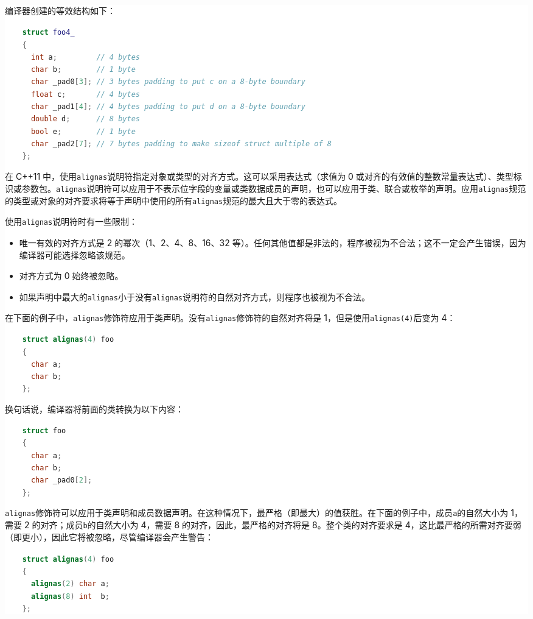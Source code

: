 编译器创建的等效结构如下：

```cpp
    struct foo4_ 
    { 
      int a;         // 4 bytes 
      char b;        // 1 byte 
      char _pad0[3]; // 3 bytes padding to put c on a 8-byte boundary  
      float c;       // 4 bytes 
      char _pad1[4]; // 4 bytes padding to put d on a 8-byte boundary 
      double d;      // 8 bytes 
      bool e;        // 1 byte 
      char _pad2[7]; // 7 bytes padding to make sizeof struct multiple of 8 
    };
```

在 C++11 中，使用`alignas`说明符指定对象或类型的对齐方式。这可以采用表达式（求值为 0 或对齐的有效值的整数常量表达式）、类型标识或参数包。`alignas`说明符可以应用于不表示位字段的变量或类数据成员的声明，也可以应用于类、联合或枚举的声明。应用`alignas`规范的类型或对象的对齐要求将等于声明中使用的所有`alignas`规范的最大且大于零的表达式。

使用`alignas`说明符时有一些限制：

+   唯一有效的对齐方式是 2 的幂次（1、2、4、8、16、32 等）。任何其他值都是非法的，程序被视为不合法；这不一定会产生错误，因为编译器可能选择忽略该规范。

+   对齐方式为 0 始终被忽略。

+   如果声明中最大的`alignas`小于没有`alignas`说明符的自然对齐方式，则程序也被视为不合法。

在下面的例子中，`alignas`修饰符应用于类声明。没有`alignas`修饰符的自然对齐将是 1，但是使用`alignas(4)`后变为 4：

```cpp
    struct alignas(4) foo 
    { 
      char a; 
      char b; 
    };
```

换句话说，编译器将前面的类转换为以下内容：

```cpp
    struct foo 
    { 
      char a; 
      char b; 
      char _pad0[2]; 
    };
```

`alignas`修饰符可以应用于类声明和成员数据声明。在这种情况下，最严格（即最大）的值获胜。在下面的例子中，成员`a`的自然大小为 1，需要 2 的对齐；成员`b`的自然大小为 4，需要 8 的对齐，因此，最严格的对齐将是 8。整个类的对齐要求是 4，这比最严格的所需对齐要弱（即更小），因此它将被忽略，尽管编译器会产生警告：

```cpp
    struct alignas(4) foo 
    { 
      alignas(2) char a; 
      alignas(8) int  b; 
    };
```

